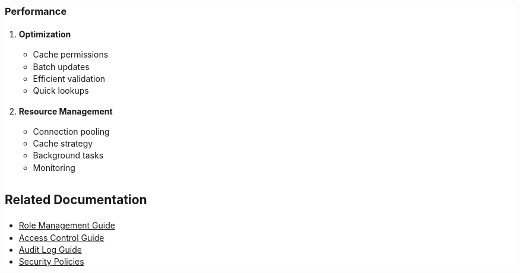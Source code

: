 ### Performance
1. **Optimization**
   - Cache permissions
   - Batch updates
   - Efficient validation
   - Quick lookups

2. **Resource Management**
   - Connection pooling
   - Cache strategy
   - Background tasks
   - Monitoring

## Related Documentation
- [Role Management Guide](../technical/role-management-guide.md)
- [Access Control Guide](../technical/access-control-guide.md)
- [Audit Log Guide](../technical/audit-log-guide.md)
- [Security Policies](../security-policies.md)
